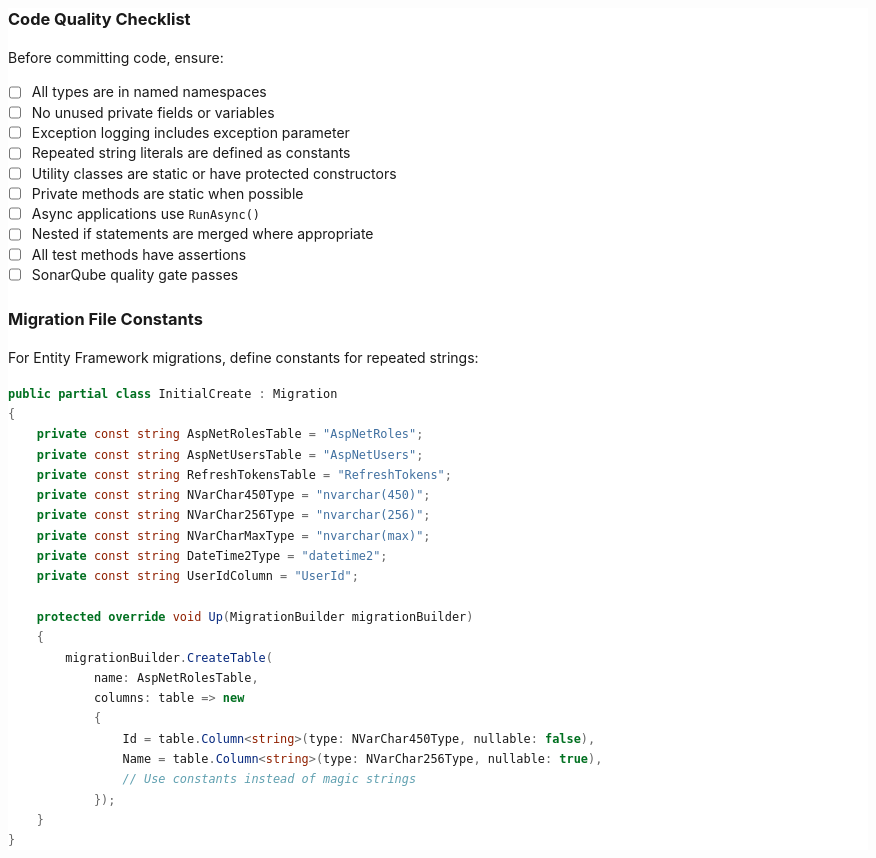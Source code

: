 ### Code Quality Checklist

Before committing code, ensure:

- [ ] All types are in named namespaces
- [ ] No unused private fields or variables
- [ ] Exception logging includes exception parameter
- [ ] Repeated string literals are defined as constants
- [ ] Utility classes are static or have protected constructors
- [ ] Private methods are static when possible
- [ ] Async applications use `RunAsync()`
- [ ] Nested if statements are merged where appropriate
- [ ] All test methods have assertions
- [ ] SonarQube quality gate passes

### Migration File Constants

For Entity Framework migrations, define constants for repeated strings:

```csharp
public partial class InitialCreate : Migration
{
    private const string AspNetRolesTable = "AspNetRoles";
    private const string AspNetUsersTable = "AspNetUsers";
    private const string RefreshTokensTable = "RefreshTokens";
    private const string NVarChar450Type = "nvarchar(450)";
    private const string NVarChar256Type = "nvarchar(256)";
    private const string NVarCharMaxType = "nvarchar(max)";
    private const string DateTime2Type = "datetime2";
    private const string UserIdColumn = "UserId";

    protected override void Up(MigrationBuilder migrationBuilder)
    {
        migrationBuilder.CreateTable(
            name: AspNetRolesTable,
            columns: table => new
            {
                Id = table.Column<string>(type: NVarChar450Type, nullable: false),
                Name = table.Column<string>(type: NVarChar256Type, nullable: true),
                // Use constants instead of magic strings
            });
    }
}
```
